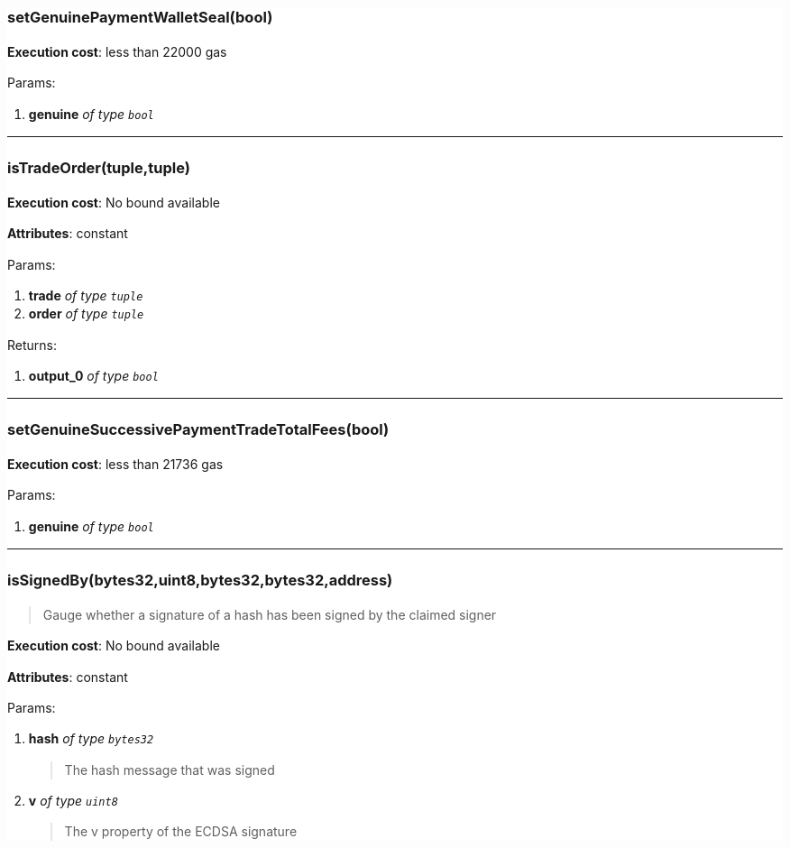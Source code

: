 ### setGenuinePaymentWalletSeal(bool)


**Execution cost**: less than 22000 gas


Params:

1. **genuine** *of type `bool`*


--- 
### isTradeOrder(tuple,tuple)


**Execution cost**: No bound available

**Attributes**: constant


Params:

1. **trade** *of type `tuple`*
2. **order** *of type `tuple`*

Returns:


1. **output_0** *of type `bool`*

--- 
### setGenuineSuccessivePaymentTradeTotalFees(bool)


**Execution cost**: less than 21736 gas


Params:

1. **genuine** *of type `bool`*


--- 
### isSignedBy(bytes32,uint8,bytes32,bytes32,address)
>
>Gauge whether a signature of a hash has been signed by the claimed signer


**Execution cost**: No bound available

**Attributes**: constant


Params:

1. **hash** *of type `bytes32`*

    > The hash message that was signed

2. **v** *of type `uint8`*

    > The v property of the ECDSA signature
